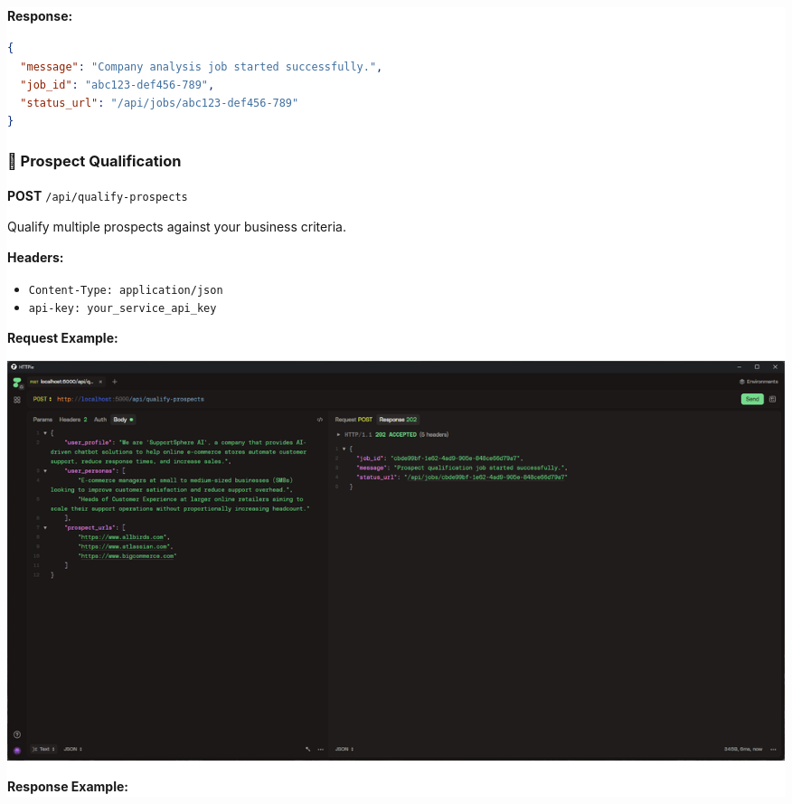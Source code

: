 **Response:**
```json
{
  "message": "Company analysis job started successfully.",
  "job_id": "abc123-def456-789",
  "status_url": "/api/jobs/abc123-def456-789"
}
```

### 🎯 Prospect Qualification
**POST** `/api/qualify-prospects`

Qualify multiple prospects against your business criteria.

**Headers:**
- `Content-Type: application/json`
- `api-key: your_service_api_key`

**Request Example:**

![Input Screenshot](media/Screenshot-Input.png)

**Response Example:**

